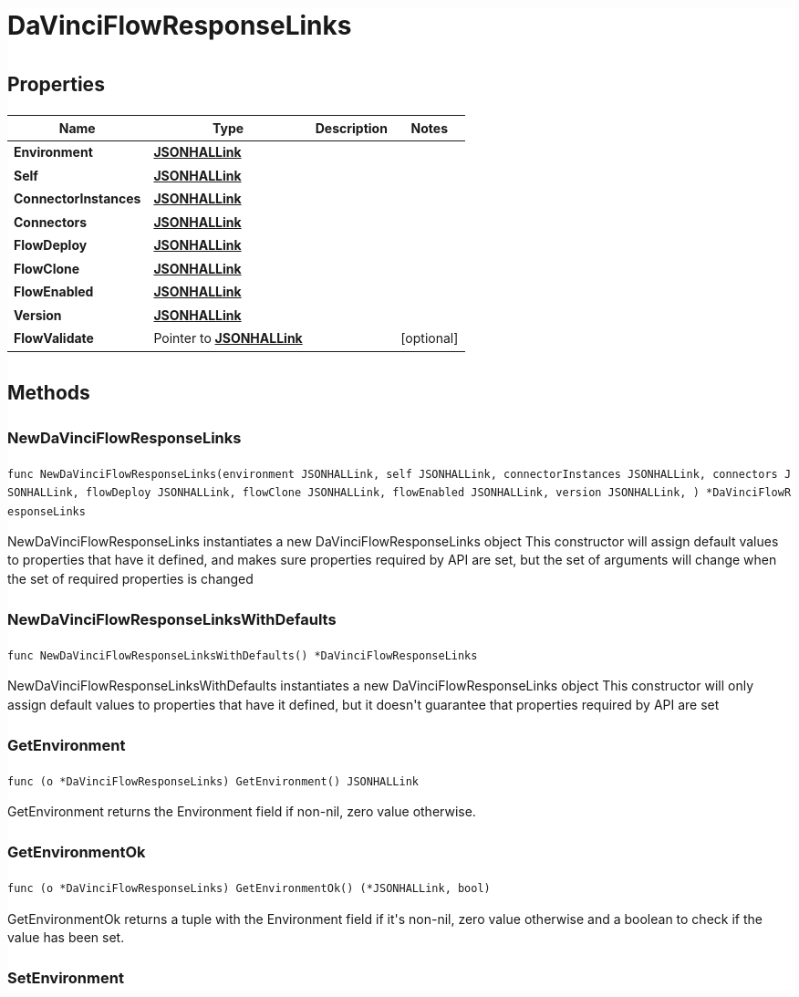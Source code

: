 # DaVinciFlowResponseLinks

## Properties

Name | Type | Description | Notes
------------ | ------------- | ------------- | -------------
**Environment** | [**JSONHALLink**](JSONHALLink.md) |  | 
**Self** | [**JSONHALLink**](JSONHALLink.md) |  | 
**ConnectorInstances** | [**JSONHALLink**](JSONHALLink.md) |  | 
**Connectors** | [**JSONHALLink**](JSONHALLink.md) |  | 
**FlowDeploy** | [**JSONHALLink**](JSONHALLink.md) |  | 
**FlowClone** | [**JSONHALLink**](JSONHALLink.md) |  | 
**FlowEnabled** | [**JSONHALLink**](JSONHALLink.md) |  | 
**Version** | [**JSONHALLink**](JSONHALLink.md) |  | 
**FlowValidate** | Pointer to [**JSONHALLink**](JSONHALLink.md) |  | [optional] 

## Methods

### NewDaVinciFlowResponseLinks

`func NewDaVinciFlowResponseLinks(environment JSONHALLink, self JSONHALLink, connectorInstances JSONHALLink, connectors JSONHALLink, flowDeploy JSONHALLink, flowClone JSONHALLink, flowEnabled JSONHALLink, version JSONHALLink, ) *DaVinciFlowResponseLinks`

NewDaVinciFlowResponseLinks instantiates a new DaVinciFlowResponseLinks object
This constructor will assign default values to properties that have it defined,
and makes sure properties required by API are set, but the set of arguments
will change when the set of required properties is changed

### NewDaVinciFlowResponseLinksWithDefaults

`func NewDaVinciFlowResponseLinksWithDefaults() *DaVinciFlowResponseLinks`

NewDaVinciFlowResponseLinksWithDefaults instantiates a new DaVinciFlowResponseLinks object
This constructor will only assign default values to properties that have it defined,
but it doesn't guarantee that properties required by API are set

### GetEnvironment

`func (o *DaVinciFlowResponseLinks) GetEnvironment() JSONHALLink`

GetEnvironment returns the Environment field if non-nil, zero value otherwise.

### GetEnvironmentOk

`func (o *DaVinciFlowResponseLinks) GetEnvironmentOk() (*JSONHALLink, bool)`

GetEnvironmentOk returns a tuple with the Environment field if it's non-nil, zero value otherwise
and a boolean to check if the value has been set.

### SetEnvironment
